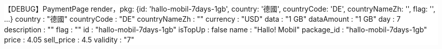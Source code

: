 【DEBUG】PaymentPage render，pkg: 
{id: 'hallo-mobil-7days-1gb', country: '德國', countryCode: 'DE', countryNameZh: '', flag: '', …}
country
: 
"德國"
countryCode
: 
"DE"
countryNameZh
: 
""
currency
: 
"USD"
data
: 
"1 GB"
dataAmount
: 
"1 GB"
day
: 
7
description
: 
""
flag
: 
""
id
: 
"hallo-mobil-7days-1gb"
isTopUp
: 
false
name
: 
"Hallo! Mobil"
package_id
: 
"hallo-mobil-7days-1gb"
price
: 
4.05
sell_price
: 
4.5
validity
: 
"7"
